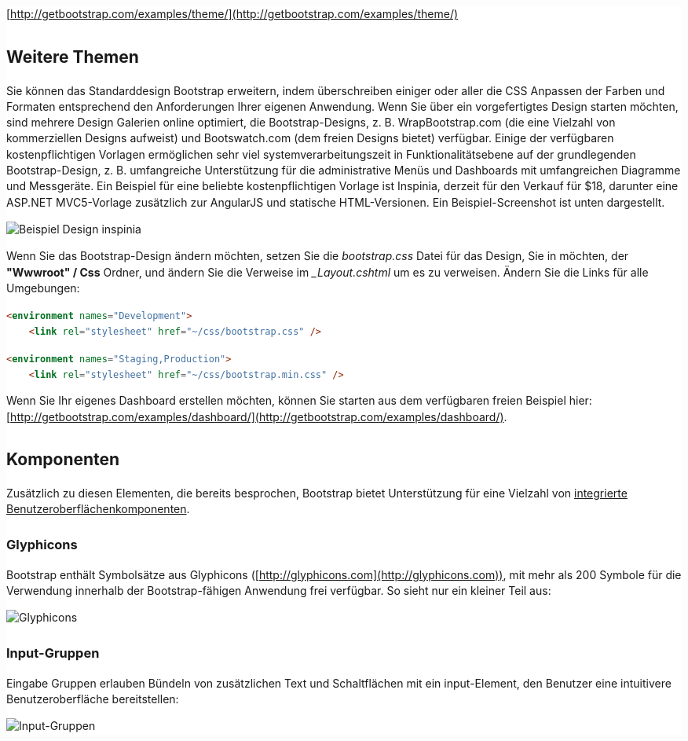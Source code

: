 [http://getbootstrap.com/examples/theme/](http://getbootstrap.com/examples/theme/)

## <a name="more-themes"></a>Weitere Themen

Sie können das Standarddesign Bootstrap erweitern, indem überschreiben einiger oder aller die CSS Anpassen der Farben und Formaten entsprechend den Anforderungen Ihrer eigenen Anwendung. Wenn Sie über ein vorgefertigtes Design starten möchten, sind mehrere Design Galerien online optimiert, die Bootstrap-Designs, z. B. WrapBootstrap.com (die eine Vielzahl von kommerziellen Designs aufweist) und Bootswatch.com (dem freien Designs bietet) verfügbar. Einige der verfügbaren kostenpflichtigen Vorlagen ermöglichen sehr viel systemverarbeitungszeit in Funktionalitätsebene auf der grundlegenden Bootstrap-Design, z. B. umfangreiche Unterstützung für die administrative Menüs und Dashboards mit umfangreichen Diagramme und Messgeräte. Ein Beispiel für eine beliebte kostenpflichtigen Vorlage ist Inspinia, derzeit für den Verkauf für $18, darunter eine ASP.NET MVC5-Vorlage zusätzlich zur AngularJS und statische HTML-Versionen. Ein Beispiel-Screenshot ist unten dargestellt.

![Beispiel Design inspinia](bootstrap/_static/theme-inspinia.png)

Wenn Sie das Bootstrap-Design ändern möchten, setzen Sie die *bootstrap.css* Datei für das Design, Sie in möchten, der **"Wwwroot" / Css** Ordner, und ändern Sie die Verweise im *_Layout.cshtml* um es zu verweisen. Ändern Sie die Links für alle Umgebungen:

```html
<environment names="Development">
    <link rel="stylesheet" href="~/css/bootstrap.css" />
```

```html
<environment names="Staging,Production">
    <link rel="stylesheet" href="~/css/bootstrap.min.css" />
```

Wenn Sie Ihr eigenes Dashboard erstellen möchten, können Sie starten aus dem verfügbaren freien Beispiel hier: [http://getbootstrap.com/examples/dashboard/](http://getbootstrap.com/examples/dashboard/).

## <a name="components"></a>Komponenten

Zusätzlich zu diesen Elementen, die bereits besprochen, Bootstrap bietet Unterstützung für eine Vielzahl von [integrierte Benutzeroberflächenkomponenten](http://getbootstrap.com/components/).

### <a name="glyphicons"></a>Glyphicons

Bootstrap enthält Symbolsätze aus Glyphicons ([http://glyphicons.com](http://glyphicons.com)), mit mehr als 200 Symbole für die Verwendung innerhalb der Bootstrap-fähigen Anwendung frei verfügbar. So sieht nur ein kleiner Teil aus:

![Glyphicons](bootstrap/_static/theme-glyphicons.png)

### <a name="input-groups"></a>Input-Gruppen

Eingabe Gruppen erlauben Bündeln von zusätzlichen Text und Schaltflächen mit ein input-Element, den Benutzer eine intuitivere Benutzeroberfläche bereitstellen:

![Input-Gruppen](bootstrap/_static/input-groups.png)
